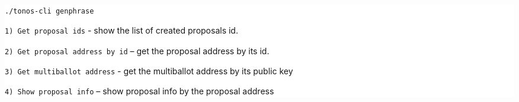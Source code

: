 ```./tonos-cli genphrase```  

`1) Get proposal ids` - show the list of created proposals id.

`2) Get proposal address by id` – get the proposal address by its id.

`3) Get multiballot address` -  get the multiballot address by its public key

`4) Show proposal info` – show proposal info by the proposal address
